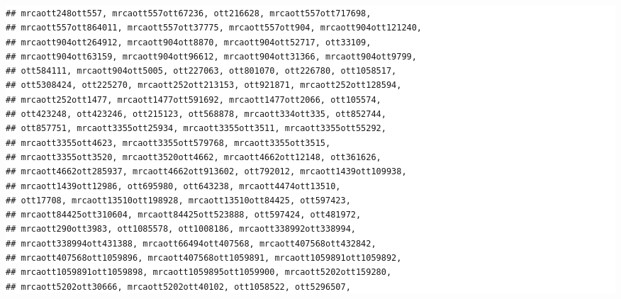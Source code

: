     ## mrcaott248ott557, mrcaott557ott67236, ott216628, mrcaott557ott717698,
    ## mrcaott557ott864011, mrcaott557ott37775, mrcaott557ott904, mrcaott904ott121240,
    ## mrcaott904ott264912, mrcaott904ott8870, mrcaott904ott52717, ott33109,
    ## mrcaott904ott63159, mrcaott904ott96612, mrcaott904ott31366, mrcaott904ott9799,
    ## ott584111, mrcaott904ott5005, ott227063, ott801070, ott226780, ott1058517,
    ## ott5308424, ott225270, mrcaott252ott213153, ott921871, mrcaott252ott128594,
    ## mrcaott252ott1477, mrcaott1477ott591692, mrcaott1477ott2066, ott105574,
    ## ott423248, ott423246, ott215123, ott568878, mrcaott334ott335, ott852744,
    ## ott857751, mrcaott3355ott25934, mrcaott3355ott3511, mrcaott3355ott55292,
    ## mrcaott3355ott4623, mrcaott3355ott579768, mrcaott3355ott3515,
    ## mrcaott3355ott3520, mrcaott3520ott4662, mrcaott4662ott12148, ott361626,
    ## mrcaott4662ott285937, mrcaott4662ott913602, ott792012, mrcaott1439ott109938,
    ## mrcaott1439ott12986, ott695980, ott643238, mrcaott4474ott13510,
    ## ott17708, mrcaott13510ott198928, mrcaott13510ott84425, ott597423,
    ## mrcaott84425ott310604, mrcaott84425ott523888, ott597424, ott481972,
    ## mrcaott290ott3983, ott1085578, ott1008186, mrcaott338992ott338994,
    ## mrcaott338994ott431388, mrcaott66494ott407568, mrcaott407568ott432842,
    ## mrcaott407568ott1059896, mrcaott407568ott1059891, mrcaott1059891ott1059892,
    ## mrcaott1059891ott1059898, mrcaott1059895ott1059900, mrcaott5202ott159280,
    ## mrcaott5202ott30666, mrcaott5202ott40102, ott1058522, ott5296507,